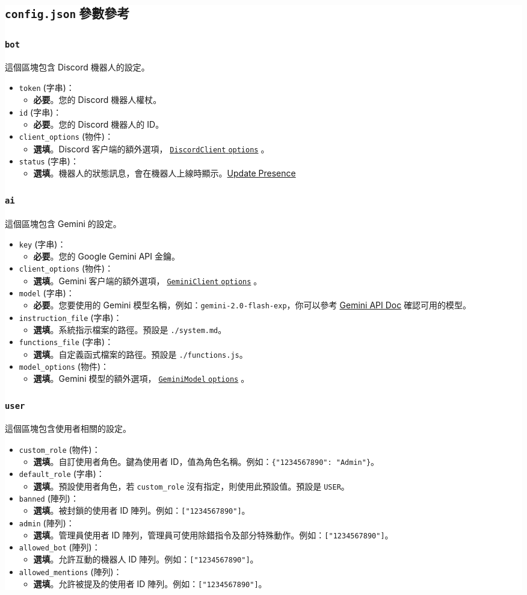 ## `config.json` 參數參考

### `bot`

這個區塊包含 Discord 機器人的設定。

- `token` (字串)：
  - **必要**。您的 Discord 機器人權杖。
- `id` (字串)：
  - **必要**。您的 Discord 機器人的 ID。
- `client_options` (物件)：
  - **選填**。Discord 客户端的額外選項， [`DiscordClient` `options`](https://github.com/japple-jnode/discord?tab=readme-ov-file#class-client) 。
- `status` (字串)：
  - **選填**。機器人的狀態訊息，會在機器人上線時顯示。[Update Presence](https://discord.com/developers/docs/events/gateway-events#update-presence)

### `ai`

這個區塊包含 Gemini 的設定。

- `key` (字串)：
  - **必要**。您的 Google Gemini API 金鑰。
- `client_options` (物件)：
  - **選填**。Gemini 客户端的額外選項， [`GeminiClient` `options`](https://github.com/japple-jnode/gemini#class-geminiclient) 。
- `model` (字串)：
  - **必要**。您要使用的 Gemini 模型名稱，例如：`gemini-2.0-flash-exp`，你可以參考 [Gemini API Doc](https://ai.google.dev/gemini-api/docs/models/gemini) 確認可用的模型。
- `instruction_file` (字串)：
  - **選填**。系統指示檔案的路徑。預設是 `./system.md`。
- `functions_file` (字串)：
  - **選填**。自定義函式檔案的路徑。預設是 `./functions.js`。
- `model_options` (物件)：
  - **選填**。Gemini 模型的額外選項， [`GeminiModel` `options`](https://github.com/japple-jnode/gemini#class-geminimodel) 。

### `user`

這個區塊包含使用者相關的設定。

- `custom_role` (物件)：
  - **選填**。自訂使用者角色。鍵為使用者 ID，值為角色名稱。例如：`{"1234567890": "Admin"}`。
- `default_role` (字串)：
  - **選填**。預設使用者角色，若 `custom_role` 沒有指定，則使用此預設值。預設是 `USER`。
- `banned` (陣列)：
  - **選填**。被封鎖的使用者 ID 陣列。例如：`["1234567890"]`。
- `admin` (陣列)：
  - **選填**。管理員使用者 ID 陣列，管理員可使用除錯指令及部分特殊動作。例如：`["1234567890"]`。
- `allowed_bot` (陣列)：
  - **選填**。允許互動的機器人 ID 陣列。例如：`["1234567890"]`。
- `allowed_mentions` (陣列)：
  - **選填**。允許被提及的使用者 ID 陣列。例如：`["1234567890"]`。
